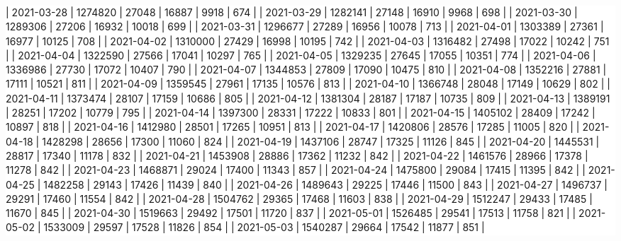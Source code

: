 | 2021-03-28 | 1274820 | 27048 | 16887 | 9918 | 674 |
| 2021-03-29 | 1282141 | 27148 | 16910 | 9968 | 698 |
| 2021-03-30 | 1289306 | 27206 | 16932 | 10018 | 699 |
| 2021-03-31 | 1296677 | 27289 | 16956 | 10078 | 713 |
| 2021-04-01 | 1303389 | 27361 | 16977 | 10125 | 708 |
| 2021-04-02 | 1310000 | 27429 | 16998 | 10195 | 742 |
| 2021-04-03 | 1316482 | 27498 | 17022 | 10242 | 751 |
| 2021-04-04 | 1322590 | 27566 | 17041 | 10297 | 765 |
| 2021-04-05 | 1329235 | 27645 | 17055 | 10351 | 774 |
| 2021-04-06 | 1336986 | 27730 | 17072 | 10407 | 790 |
| 2021-04-07 | 1344853 | 27809 | 17090 | 10475 | 810 |
| 2021-04-08 | 1352216 | 27881 | 17111 | 10521 | 811 |
| 2021-04-09 | 1359545 | 27961 | 17135 | 10576 | 813 |
| 2021-04-10 | 1366748 | 28048 | 17149 | 10629 | 802 |
| 2021-04-11 | 1373474 | 28107 | 17159 | 10686 | 805 |
| 2021-04-12 | 1381304 | 28187 | 17187 | 10735 | 809 |
| 2021-04-13 | 1389191 | 28251 | 17202 | 10779 | 795 |
| 2021-04-14 | 1397300 | 28331 | 17222 | 10833 | 801 |
| 2021-04-15 | 1405102 | 28409 | 17242 | 10897 | 818 |
| 2021-04-16 | 1412980 | 28501 | 17265 | 10951 | 813 |
| 2021-04-17 | 1420806 | 28576 | 17285 | 11005 | 820 |
| 2021-04-18 | 1428298 | 28656 | 17300 | 11060 | 824 |
| 2021-04-19 | 1437106 | 28747 | 17325 | 11126 | 845 |
| 2021-04-20 | 1445531 | 28817 | 17340 | 11178 | 832 |
| 2021-04-21 | 1453908 | 28886 | 17362 | 11232 | 842 |
| 2021-04-22 | 1461576 | 28966 | 17378 | 11278 | 842 |
| 2021-04-23 | 1468871 | 29024 | 17400 | 11343 | 857 |
| 2021-04-24 | 1475800 | 29084 | 17415 | 11395 | 842 |
| 2021-04-25 | 1482258 | 29143 | 17426 | 11439 | 840 |
| 2021-04-26 | 1489643 | 29225 | 17446 | 11500 | 843 |
| 2021-04-27 | 1496737 | 29291 | 17460 | 11554 | 842 |
| 2021-04-28 | 1504762 | 29365 | 17468 | 11603 | 838 |
| 2021-04-29 | 1512247 | 29433 | 17485 | 11670 | 845 |
| 2021-04-30 | 1519663 | 29492 | 17501 | 11720 | 837 |
| 2021-05-01 | 1526485 | 29541 | 17513 | 11758 | 821 |
| 2021-05-02 | 1533009 | 29597 | 17528 | 11826 | 854 |
| 2021-05-03 | 1540287 | 29664 | 17542 | 11877 | 851 |